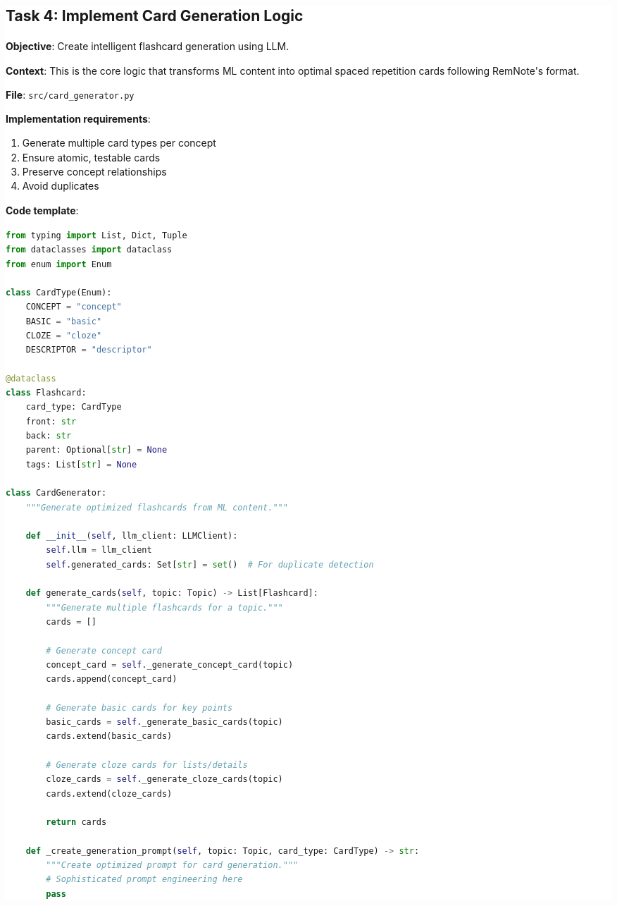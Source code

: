 
## Task 4: Implement Card Generation Logic

**Objective**: Create intelligent flashcard generation using LLM.

**Context**: This is the core logic that transforms ML content into optimal spaced repetition cards following RemNote's format.

**File**: `src/card_generator.py`

**Implementation requirements**:
1. Generate multiple card types per concept
2. Ensure atomic, testable cards
3. Preserve concept relationships
4. Avoid duplicates

**Code template**:
```python
from typing import List, Dict, Tuple
from dataclasses import dataclass
from enum import Enum

class CardType(Enum):
    CONCEPT = "concept"
    BASIC = "basic"
    CLOZE = "cloze"
    DESCRIPTOR = "descriptor"

@dataclass
class Flashcard:
    card_type: CardType
    front: str
    back: str
    parent: Optional[str] = None
    tags: List[str] = None

class CardGenerator:
    """Generate optimized flashcards from ML content."""
    
    def __init__(self, llm_client: LLMClient):
        self.llm = llm_client
        self.generated_cards: Set[str] = set()  # For duplicate detection
    
    def generate_cards(self, topic: Topic) -> List[Flashcard]:
        """Generate multiple flashcards for a topic."""
        cards = []
        
        # Generate concept card
        concept_card = self._generate_concept_card(topic)
        cards.append(concept_card)
        
        # Generate basic cards for key points
        basic_cards = self._generate_basic_cards(topic)
        cards.extend(basic_cards)
        
        # Generate cloze cards for lists/details
        cloze_cards = self._generate_cloze_cards(topic)
        cards.extend(cloze_cards)
        
        return cards
    
    def _create_generation_prompt(self, topic: Topic, card_type: CardType) -> str:
        """Create optimized prompt for card generation."""
        # Sophisticated prompt engineering here
        pass
```